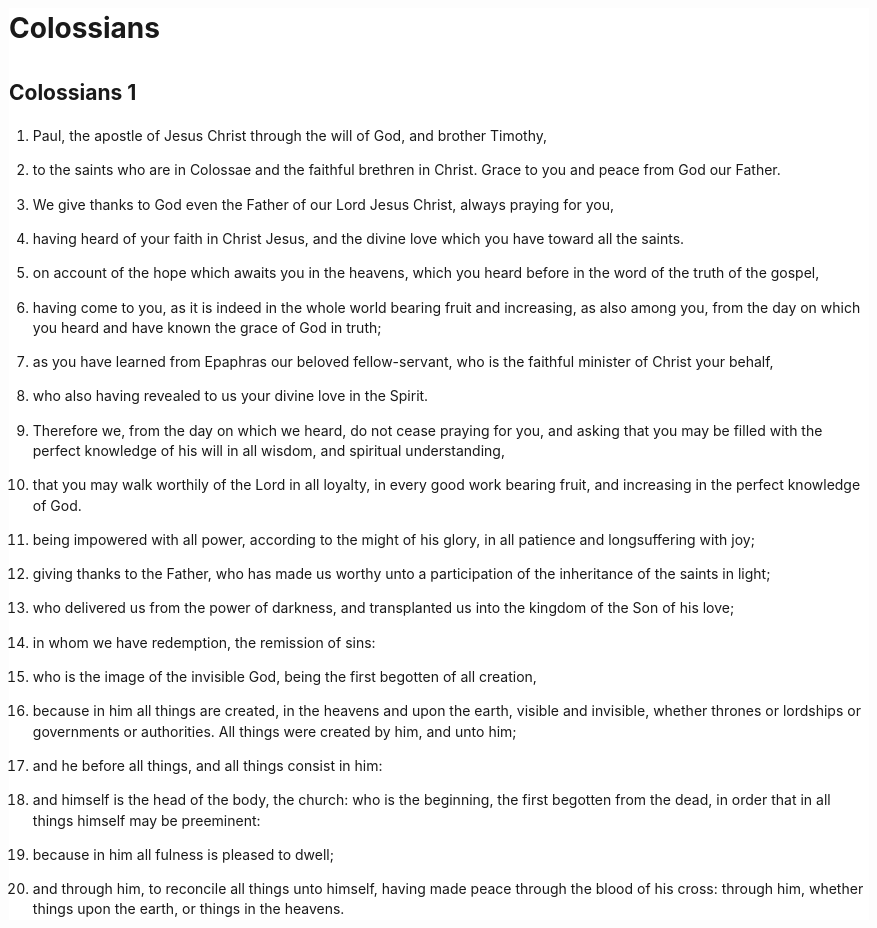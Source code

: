# Colossians

## Colossians 1

1. Paul, the apostle of Jesus Christ through the will of God, and brother Timothy,

2. to the saints who are in Colossae and the faithful brethren in Christ. Grace to you and peace from God our Father.

3. We give thanks to God even the Father of our Lord Jesus Christ, always praying for you,

4. having heard of your faith in Christ Jesus, and the divine love which you have toward all the saints.

5. on account of the hope which awaits you in the heavens, which you heard before in the word of the truth of the gospel,

6. having come to you, as it is indeed in the whole world bearing fruit and increasing, as also among you, from the day on which you heard and have known the grace of God in truth;

7. as you have learned from Epaphras our beloved fellow-servant, who is the faithful minister of Christ your behalf,

8. who also having revealed to us your divine love in the Spirit.

9. Therefore we, from the day on which we heard, do not cease praying for you, and asking that you may be filled with the perfect knowledge of his will in all wisdom, and spiritual understanding,

10. that you may walk worthily of the Lord in all loyalty, in every good work bearing fruit, and increasing in the perfect knowledge of God.

11. being impowered with all power, according to the might of his glory, in all patience and longsuffering with joy;

12. giving thanks to the Father, who has made us worthy unto a participation of the inheritance of the saints in light;

13. who delivered us from the power of darkness, and transplanted us into the kingdom of the Son of his love;

14. in whom we have redemption, the remission of sins:

15. who is the image of the invisible God, being the first begotten of all creation,

16. because in him all things are created, in the heavens and upon the earth, visible and invisible, whether thrones or lordships or governments or authorities. All things were created by him, and unto him;

17. and he before all things, and all things consist in him:

18. and himself is the head of the body, the church: who is the beginning, the first begotten from the dead, in order that in all things himself may be preeminent:

19. because in him all fulness is pleased to dwell;

20. and through him, to reconcile all things unto himself, having made peace through the blood of his cross: through him, whether things upon the earth, or things in the heavens.
